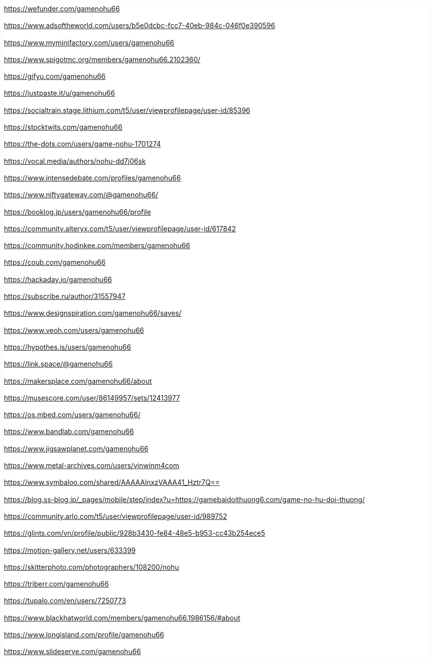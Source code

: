 <p><a href="https://wefunder.com/gamenohu66">https://wefunder.com/gamenohu66</a></p>
<p><a href="https://www.adsoftheworld.com/users/b5e0dcbc-fcc7-40eb-984c-046f0e390596">https://www.adsoftheworld.com/users/b5e0dcbc-fcc7-40eb-984c-046f0e390596</a></p>
<p><a href="https://www.myminifactory.com/users/gamenohu66">https://www.myminifactory.com/users/gamenohu66</a></p>
<p><a href="https://www.spigotmc.org/members/gamenohu66.2102360/">https://www.spigotmc.org/members/gamenohu66.2102360/</a></p>
<p><a href="https://gifyu.com/gamenohu66">https://gifyu.com/gamenohu66</a></p>
<p><a href="https://justpaste.it/u/gamenohu66">https://justpaste.it/u/gamenohu66</a></p>
<p><a href="https://socialtrain.stage.lithium.com/t5/user/viewprofilepage/user-id/85396">https://socialtrain.stage.lithium.com/t5/user/viewprofilepage/user-id/85396</a></p>
<p><a href="https://stocktwits.com/gamenohu66">https://stocktwits.com/gamenohu66</a></p>
<p><a href="https://the-dots.com/users/game-nohu-1701274">https://the-dots.com/users/game-nohu-1701274</a></p>
<p><a href="https://vocal.media/authors/nohu-dd7j06sk">https://vocal.media/authors/nohu-dd7j06sk</a></p>
<p><a href="https://www.intensedebate.com/profiles/gamenohu66">https://www.intensedebate.com/profiles/gamenohu66</a></p>
<p><a href="https://www.niftygateway.com/@gamenohu66/">https://www.niftygateway.com/@gamenohu66/</a></p>
<p><a href="https://booklog.jp/users/gamenohu66/profile">https://booklog.jp/users/gamenohu66/profile</a></p>
<p><a href="https://community.alteryx.com/t5/user/viewprofilepage/user-id/617842">https://community.alteryx.com/t5/user/viewprofilepage/user-id/617842</a></p>
<p><a href="https://community.hodinkee.com/members/gamenohu66">https://community.hodinkee.com/members/gamenohu66</a></p>
<p><a href="https://coub.com/gamenohu66">https://coub.com/gamenohu66</a></p>
<p><a href="https://hackaday.io/gamenohu66">https://hackaday.io/gamenohu66</a></p>
<p><a href="https://subscribe.ru/author/31557947">https://subscribe.ru/author/31557947</a></p>
<p><a href="https://www.designspiration.com/gamenohu66/saves/">https://www.designspiration.com/gamenohu66/saves/</a></p>
<p><a href="https://www.veoh.com/users/gamenohu66">https://www.veoh.com/users/gamenohu66</a></p>
<p><a href="https://hypothes.is/users/gamenohu66">https://hypothes.is/users/gamenohu66</a></p>
<p><a href="https://link.space/@gamenohu66">https://link.space/@gamenohu66</a></p>
<p><a href="https://makersplace.com/gamenohu66/about">https://makersplace.com/gamenohu66/about</a></p>
<p><a href="https://musescore.com/user/86149957/sets/12413977">https://musescore.com/user/86149957/sets/12413977</a></p>
<p><a href="https://os.mbed.com/users/gamenohu66/">https://os.mbed.com/users/gamenohu66/</a></p>
<p><a href="https://www.bandlab.com/gamenohu66">https://www.bandlab.com/gamenohu66</a></p>
<p><a href="https://www.jigsawplanet.com/gamenohu66">https://www.jigsawplanet.com/gamenohu66</a></p>
<p><a href="https://www.metal-archives.com/users/vinwinm4com">https://www.metal-archives.com/users/vinwinm4com</a></p>
<p><a href="https://www.symbaloo.com/shared/AAAAAlnxzVAAA41_Hztr7Q==">https://www.symbaloo.com/shared/AAAAAlnxzVAAA41_Hztr7Q==</a></p>
<p><a href="https://blog.ss-blog.jp/_pages/mobile/step/index?u=https://gamebaidoithuong6.com/game-no-hu-doi-thuong/">https://blog.ss-blog.jp/_pages/mobile/step/index?u=https://gamebaidoithuong6.com/game-no-hu-doi-thuong/</a></p>
<p><a href="https://community.arlo.com/t5/user/viewprofilepage/user-id/989752">https://community.arlo.com/t5/user/viewprofilepage/user-id/989752</a></p>
<p><a href="https://glints.com/vn/profile/public/928b3430-fe84-48e5-b953-cc43b254ece5">https://glints.com/vn/profile/public/928b3430-fe84-48e5-b953-cc43b254ece5</a></p>
<p><a href="https://motion-gallery.net/users/633399">https://motion-gallery.net/users/633399</a></p>
<p><a href="https://skitterphoto.com/photographers/108200/nohu">https://skitterphoto.com/photographers/108200/nohu</a></p>
<p><a href="https://triberr.com/gamenohu66">https://triberr.com/gamenohu66</a></p>
<p><a href="https://tupalo.com/en/users/7250773">https://tupalo.com/en/users/7250773</a></p>
<p><a href="https://www.blackhatworld.com/members/gamenohu66.1986156/#about">https://www.blackhatworld.com/members/gamenohu66.1986156/#about</a></p>
<p><a href="https://www.longisland.com/profile/gamenohu66">https://www.longisland.com/profile/gamenohu66</a></p>
<p><a href="https://www.slideserve.com/gamenohu66">https://www.slideserve.com/gamenohu66</a></p>